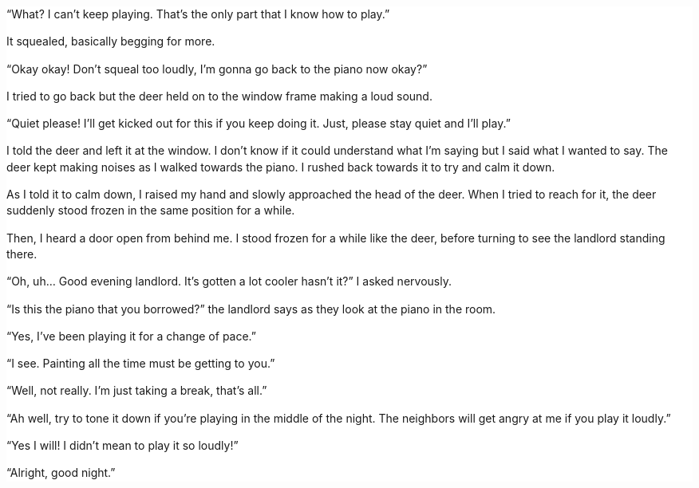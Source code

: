 
“What? I can’t keep playing. That’s the only part that I know how to play.”

  
  

It squealed, basically begging for more.

  
  

“Okay okay! Don’t squeal too loudly, I’m gonna go back to the piano now okay?” 

  
  

I tried to go back but the deer held on to the window frame making a loud sound.

  
  

“Quiet please! I’ll get kicked out for this if you keep doing it. Just, please stay quiet and I’ll play.”

  
  

I told the deer and left it at the window. I don’t know if it could understand what I’m saying but I said what I wanted to say. The deer kept making noises as I walked towards the piano. I rushed back towards it to try and calm it down.

  

As I told it to calm down, I raised my hand and slowly approached the head of the deer. When I tried to reach for it, the deer suddenly stood frozen in the same position for a while. 

  

Then, I heard a door open from behind me. I stood frozen for a while like the deer, before turning to see the landlord standing there.

  
  

“Oh, uh… Good evening landlord. It’s gotten a lot cooler hasn’t it?” I asked nervously.

  

“Is this the piano that you borrowed?” the landlord says as they look at the piano in the room.

  

“Yes, I’ve been playing it for a change of pace.”

  

“I see. Painting all the time must be getting to you.”

  

“Well, not really. I’m just taking a break, that’s all.”

  

“Ah well, try to tone it down if you’re playing in the middle of the night. The neighbors will get angry at me if you play it loudly.” 

  

“Yes I will! I didn’t mean to play it so loudly!” 

  

“Alright, good night.” 
